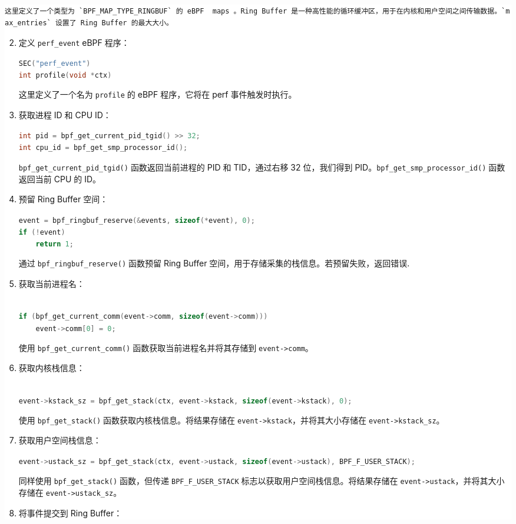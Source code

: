     这里定义了一个类型为 `BPF_MAP_TYPE_RINGBUF` 的 eBPF  maps 。Ring Buffer 是一种高性能的循环缓冲区，用于在内核和用户空间之间传输数据。`max_entries` 设置了 Ring Buffer 的最大大小。

2. 定义 `perf_event` eBPF 程序：

    ```c
    SEC("perf_event")
    int profile(void *ctx)
    ```

    这里定义了一个名为 `profile` 的 eBPF 程序，它将在 perf 事件触发时执行。

3. 获取进程 ID 和 CPU ID：

    ```c
    int pid = bpf_get_current_pid_tgid() >> 32;
    int cpu_id = bpf_get_smp_processor_id();
    ```

    `bpf_get_current_pid_tgid()` 函数返回当前进程的 PID 和 TID，通过右移 32 位，我们得到 PID。`bpf_get_smp_processor_id()` 函数返回当前 CPU 的 ID。

4. 预留 Ring Buffer 空间：

    ```c
    event = bpf_ringbuf_reserve(&events, sizeof(*event), 0);
    if (!event)
        return 1;
    ```

    通过 `bpf_ringbuf_reserve()` 函数预留 Ring Buffer 空间，用于存储采集的栈信息。若预留失败，返回错误.

5. 获取当前进程名：

    ```c

    if (bpf_get_current_comm(event->comm, sizeof(event->comm)))
        event->comm[0] = 0;
    ```

    使用 `bpf_get_current_comm()` 函数获取当前进程名并将其存储到 `event->comm`。

6. 获取内核栈信息：

    ```c

    event->kstack_sz = bpf_get_stack(ctx, event->kstack, sizeof(event->kstack), 0);
    ```

    使用 `bpf_get_stack()` 函数获取内核栈信息。将结果存储在 `event->kstack`，并将其大小存储在 `event->kstack_sz`。

7. 获取用户空间栈信息：

    ```c
    event->ustack_sz = bpf_get_stack(ctx, event->ustack, sizeof(event->ustack), BPF_F_USER_STACK);
    ```

    同样使用 `bpf_get_stack()` 函数，但传递 `BPF_F_USER_STACK` 标志以获取用户空间栈信息。将结果存储在 `event->ustack`，并将其大小存储在 `event->ustack_sz`。

8. 将事件提交到 Ring Buffer：
